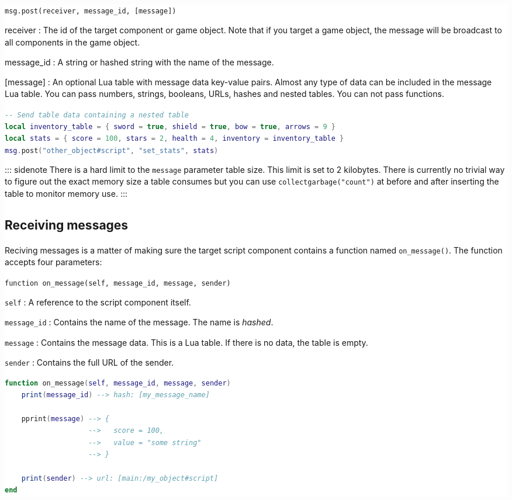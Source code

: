 `msg.post(receiver, message_id, [message])`

receiver
: The id of the target component or game object. Note that if you target a game object, the message will be broadcast to all components in the game object.

message_id
: A string or hashed string with the name of the message.

[message]
: An optional Lua table with message data key-value pairs. Almost any type of data can be included in the message Lua table. You can pass numbers, strings, booleans, URLs, hashes and nested tables. You can not pass functions.

  ```lua
  -- Send table data containing a nested table
  local inventory_table = { sword = true, shield = true, bow = true, arrows = 9 }
  local stats = { score = 100, stars = 2, health = 4, inventory = inventory_table }
  msg.post("other_object#script", "set_stats", stats)
  ```

::: sidenote
There is a hard limit to the `message` parameter table size. This limit is set to 2 kilobytes. There is currently no trivial way to figure out the exact memory size a table consumes but you can use `collectgarbage("count")` at before and after inserting the table to monitor memory use.
:::

## Receiving messages

Reciving messages is a matter of making sure the target script component contains a function named `on_message()`. The function accepts four parameters:

`function on_message(self, message_id, message, sender)`

`self`
: A reference to the script component itself.

`message_id`
: Contains the name of the message. The name is _hashed_.

`message`
: Contains the message data. This is a Lua table. If there is no data, the table is empty.

`sender`
: Contains the full URL of the sender.

```lua
function on_message(self, message_id, message, sender)
    print(message_id) --> hash: [my_message_name]

    pprint(message) --> {
                    -->   score = 100,
                    -->   value = "some string"
                    --> }
    
    print(sender) --> url: [main:/my_object#script]
end
```
